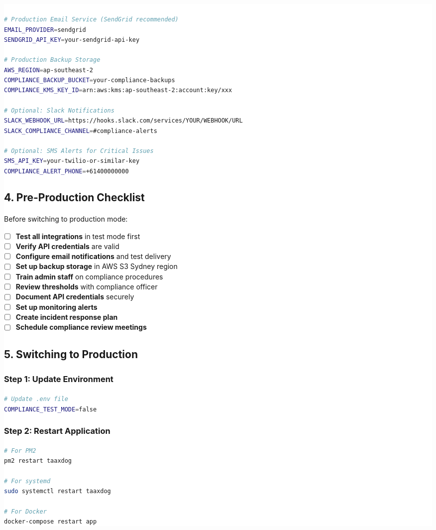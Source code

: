 ```bash

# Production Email Service (SendGrid recommended)
EMAIL_PROVIDER=sendgrid
SENDGRID_API_KEY=your-sendgrid-api-key

# Production Backup Storage
AWS_REGION=ap-southeast-2
COMPLIANCE_BACKUP_BUCKET=your-compliance-backups
COMPLIANCE_KMS_KEY_ID=arn:aws:kms:ap-southeast-2:account:key/xxx

# Optional: Slack Notifications
SLACK_WEBHOOK_URL=https://hooks.slack.com/services/YOUR/WEBHOOK/URL
SLACK_COMPLIANCE_CHANNEL=#compliance-alerts

# Optional: SMS Alerts for Critical Issues
SMS_API_KEY=your-twilio-or-similar-key
COMPLIANCE_ALERT_PHONE=+61400000000
```

## 4. Pre-Production Checklist

Before switching to production mode:

- [ ] **Test all integrations** in test mode first
- [ ] **Verify API credentials** are valid
- [ ] **Configure email notifications** and test delivery
- [ ] **Set up backup storage** in AWS S3 Sydney region
- [ ] **Train admin staff** on compliance procedures
- [ ] **Review thresholds** with compliance officer
- [ ] **Document API credentials** securely
- [ ] **Set up monitoring alerts**
- [ ] **Create incident response plan**
- [ ] **Schedule compliance review meetings**

## 5. Switching to Production

### Step 1: Update Environment

```bash
# Update .env file
COMPLIANCE_TEST_MODE=false
```

### Step 2: Restart Application

```bash
# For PM2
pm2 restart taaxdog

# For systemd
sudo systemctl restart taaxdog

# For Docker
docker-compose restart app
```
